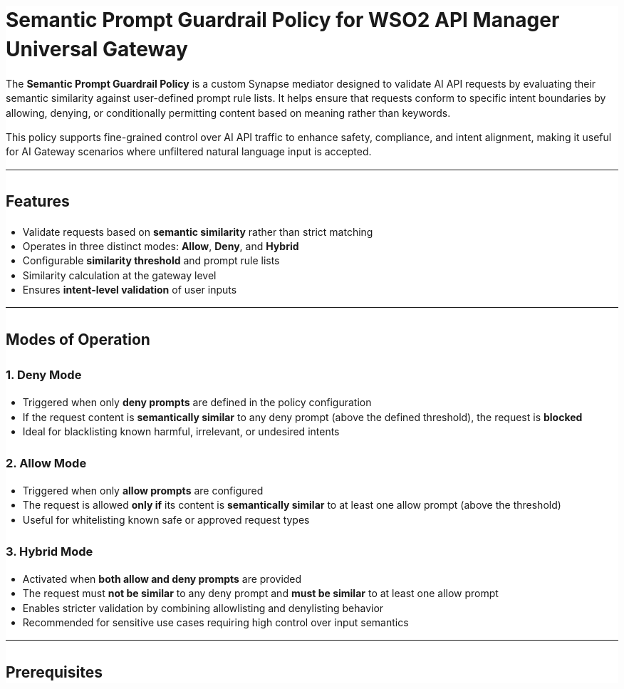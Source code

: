 # Semantic Prompt Guardrail Policy for WSO2 API Manager Universal Gateway

The **Semantic Prompt Guardrail Policy** is a custom Synapse mediator designed to validate AI API requests by evaluating their semantic similarity against user-defined prompt rule lists. It helps ensure that requests conform to specific intent boundaries by allowing, denying, or conditionally permitting content based on meaning rather than keywords.

This policy supports fine-grained control over AI API traffic to enhance safety, compliance, and intent alignment, making it useful for AI Gateway scenarios where unfiltered natural language input is accepted.

---

## Features

- Validate requests based on **semantic similarity** rather than strict matching
- Operates in three distinct modes: **Allow**, **Deny**, and **Hybrid**
- Configurable **similarity threshold** and prompt rule lists
- Similarity calculation at the gateway level
- Ensures **intent-level validation** of user inputs

---

## Modes of Operation

### 1. **Deny Mode**

- Triggered when only **deny prompts** are defined in the policy configuration
- If the request content is **semantically similar** to any deny prompt (above the defined threshold), the request is **blocked**
- Ideal for blacklisting known harmful, irrelevant, or undesired intents

### 2. **Allow Mode**

- Triggered when only **allow prompts** are configured
- The request is allowed **only if** its content is **semantically similar** to at least one allow prompt (above the threshold)
- Useful for whitelisting known safe or approved request types

### 3. **Hybrid Mode**

- Activated when **both allow and deny prompts** are provided
- The request must **not be similar** to any deny prompt and **must be similar** to at least one allow prompt
- Enables stricter validation by combining allowlisting and denylisting behavior
- Recommended for sensitive use cases requiring high control over input semantics

---

## Prerequisites
